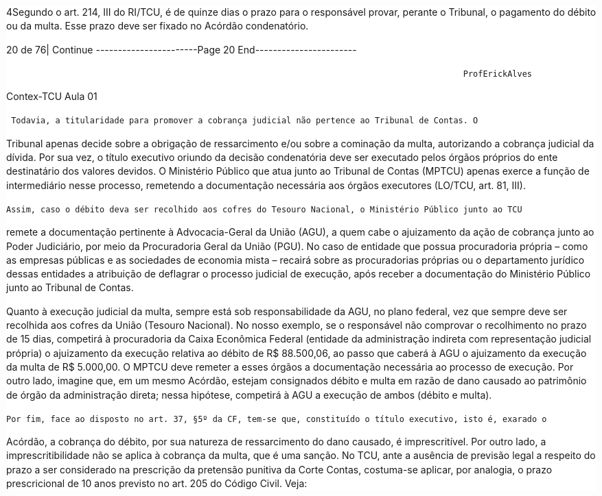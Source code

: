 


4Segundo o art. 214, III do RI/TCU, é de quinze dias o prazo para o responsável provar, perante o Tribunal, o pagamento do débito ou
da multa. Esse prazo deve ser fixado no Acórdão condenatório.



20 de 76| Continue
-----------------------Page 20 End-----------------------

                                                                                                 ProfErickAlves
Contex-TCU
                                                                                                          Aula 01

     Todavia, a titularidade para promover a cobrança judicial não pertence ao Tribunal de Contas. O
Tribunal apenas decide sobre a obrigação de ressarcimento e/ou sobre a cominação da multa, autorizando a
cobrança judicial da dívida. Por sua vez, o título executivo oriundo da decisão condenatória deve ser executado
pelos órgãos próprios do ente destinatário dos valores devidos. O Ministério Público que atua junto ao
Tribunal de Contas (MPTCU) apenas exerce a função de intermediário nesse processo, remetendo a
documentação necessária aos órgãos executores (LO/TCU, art. 81, III).

    Assim, caso o débito deva ser recolhido aos cofres do Tesouro Nacional, o Ministério Público junto ao TCU
remete a documentação pertinente à Advocacia-Geral da União (AGU), a quem cabe o ajuizamento da ação de
cobrança junto ao Poder Judiciário, por meio da Procuradoria Geral da União (PGU).
     No caso de entidade que possua procuradoria própria – como as empresas públicas e as sociedades de
economia mista – recairá sobre as procuradorias próprias ou o departamento jurídico dessas entidades a
atribuição de deflagrar o processo judicial de execução, após receber a documentação do Ministério Público
junto ao Tribunal de Contas.

   Quanto à execução judicial da multa, sempre está sob responsabilidade da AGU, no plano federal, vez que
sempre deve ser recolhida aos cofres da União (Tesouro Nacional).
     No nosso exemplo, se o responsável não comprovar o recolhimento no prazo de 15 dias, competirá à
procuradoria da Caixa Econômica Federal (entidade da administração indireta com representação judicial
própria) o ajuizamento da execução relativa ao débito de R$ 88.500,06, ao passo que caberá à AGU o
ajuizamento da execução da multa de R$ 5.000,00. O MPTCU deve remeter a esses órgãos a documentação
necessária ao processo de execução. Por outro lado, imagine que, em um mesmo Acórdão, estejam
consignados débito e multa em razão de dano causado ao patrimônio de órgão da administração direta; nessa
hipótese, competirá à AGU a execução de ambos (débito e multa).

    Por fim, face ao disposto no art. 37, §5º da CF, tem-se que, constituído o título executivo, isto é, exarado o
Acórdão, a cobrança do débito, por sua natureza de ressarcimento do dano causado, é imprescritível. Por
outro lado, a imprescritibilidade não se aplica à cobrança da multa, que é uma sanção. No TCU, ante a ausência
de previsão legal a respeito do prazo a ser considerado na prescrição da pretensão punitiva da Corte Contas,
costuma-se aplicar, por analogia, o prazo prescricional de 10 anos previsto no art. 205 do Código Civil. Veja:
